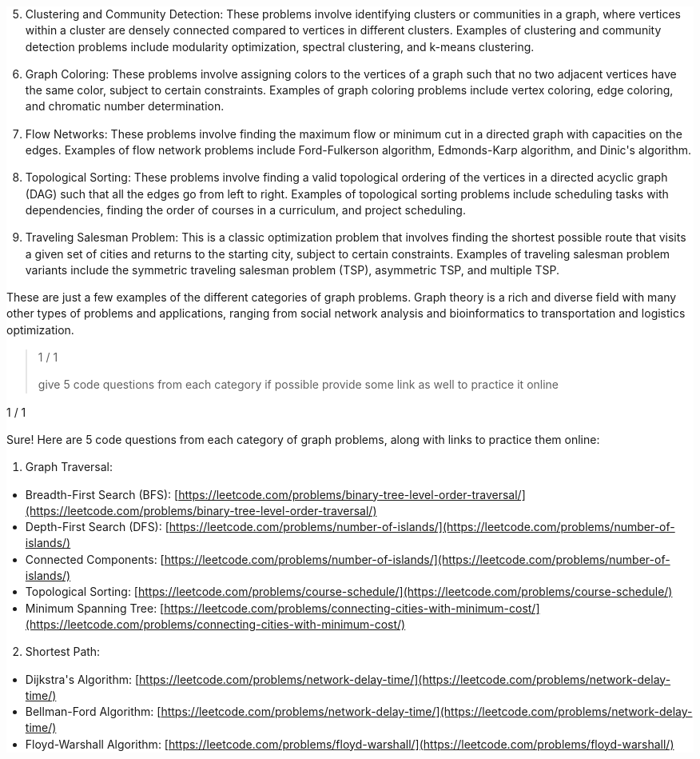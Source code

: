 5.  Clustering and Community Detection: These problems involve identifying clusters or communities in a graph, where vertices within a cluster are densely connected compared to vertices in different clusters. Examples of clustering and community detection problems include modularity optimization, spectral clustering, and k-means clustering.
    
6.  Graph Coloring: These problems involve assigning colors to the vertices of a graph such that no two adjacent vertices have the same color, subject to certain constraints. Examples of graph coloring problems include vertex coloring, edge coloring, and chromatic number determination.
    
7.  Flow Networks: These problems involve finding the maximum flow or minimum cut in a directed graph with capacities on the edges. Examples of flow network problems include Ford-Fulkerson algorithm, Edmonds-Karp algorithm, and Dinic's algorithm.
    
8.  Topological Sorting: These problems involve finding a valid topological ordering of the vertices in a directed acyclic graph (DAG) such that all the edges go from left to right. Examples of topological sorting problems include scheduling tasks with dependencies, finding the order of courses in a curriculum, and project scheduling.
    
9.  Traveling Salesman Problem: This is a classic optimization problem that involves finding the shortest possible route that visits a given set of cities and returns to the starting city, subject to certain constraints. Examples of traveling salesman problem variants include the symmetric traveling salesman problem (TSP), asymmetric TSP, and multiple TSP.
    

These are just a few examples of the different categories of graph problems. Graph theory is a rich and diverse field with many other types of problems and applications, ranging from social network analysis and bioinformatics to transportation and logistics optimization.

> 1 / 1
> 
> give 5 code questions from each category if possible provide some link as well to practice it online

1 / 1

Sure! Here are 5 code questions from each category of graph problems, along with links to practice them online:

1.  Graph Traversal:

*   Breadth-First Search (BFS): [https://leetcode.com/problems/binary-tree-level-order-traversal/](https://leetcode.com/problems/binary-tree-level-order-traversal/)
*   Depth-First Search (DFS): [https://leetcode.com/problems/number-of-islands/](https://leetcode.com/problems/number-of-islands/)
*   Connected Components: [https://leetcode.com/problems/number-of-islands/](https://leetcode.com/problems/number-of-islands/)
*   Topological Sorting: [https://leetcode.com/problems/course-schedule/](https://leetcode.com/problems/course-schedule/)
*   Minimum Spanning Tree: [https://leetcode.com/problems/connecting-cities-with-minimum-cost/](https://leetcode.com/problems/connecting-cities-with-minimum-cost/)

2.  Shortest Path:

*   Dijkstra's Algorithm: [https://leetcode.com/problems/network-delay-time/](https://leetcode.com/problems/network-delay-time/)
*   Bellman-Ford Algorithm: [https://leetcode.com/problems/network-delay-time/](https://leetcode.com/problems/network-delay-time/)
*   Floyd-Warshall Algorithm: [https://leetcode.com/problems/floyd-warshall/](https://leetcode.com/problems/floyd-warshall/)
